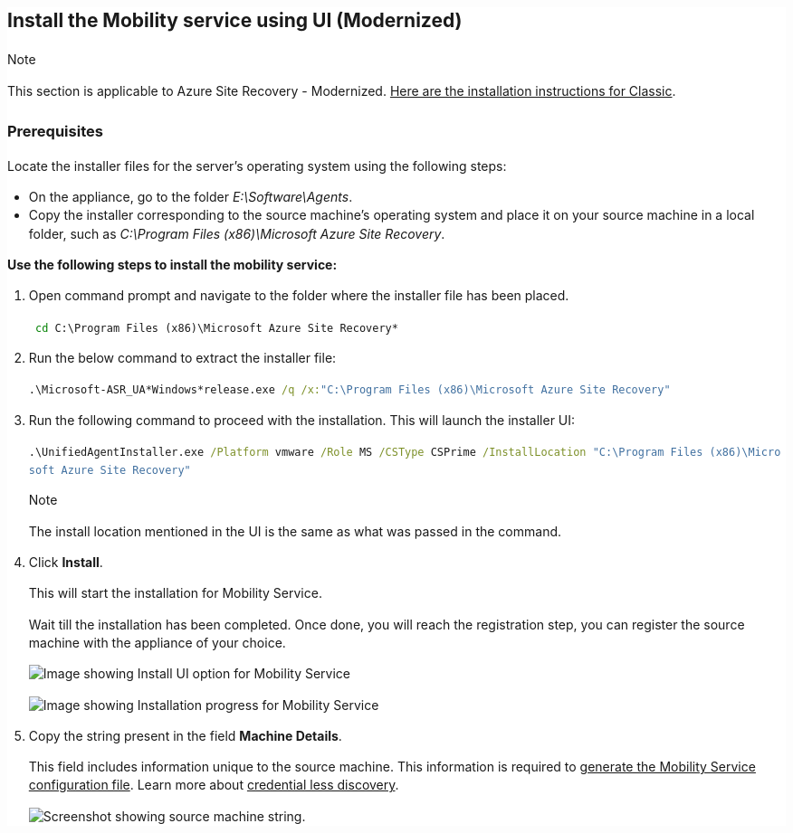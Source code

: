 
## Install the Mobility service using UI (Modernized)

>[!NOTE]
> This section is applicable to Azure Site Recovery - Modernized. [Here are the installation instructions for Classic](#install-the-mobility-service-using-ui-classic).

### Prerequisites

Locate the installer files for the server’s operating system using the following steps:  
- On the appliance, go to the folder *E:\Software\Agents*.
- Copy the installer corresponding to the source machine’s operating system and place it on your source machine in a local folder, such as *C:\Program Files (x86)\Microsoft Azure Site Recovery*.

**Use the following steps to install the mobility service:**

1. Open command prompt and navigate to the folder where the installer file has been placed.

   ```cmd
    cd C:\Program Files (x86)\Microsoft Azure Site Recovery*
   ```

2. Run the below command to extract the installer file:

   ```cmd
   .\Microsoft-ASR_UA*Windows*release.exe /q /x:"C:\Program Files (x86)\Microsoft Azure Site Recovery"
   ```

3. Run the following command to proceed with the installation. This will launch the installer UI:

   ```cmd
   .\UnifiedAgentInstaller.exe /Platform vmware /Role MS /CSType CSPrime /InstallLocation "C:\Program Files (x86)\Microsoft Azure Site Recovery"
   ```

   >[!NOTE]
   >The install location mentioned in the UI is the same as what was passed in the command.

4. Click **Install**.

   This will start the installation for Mobility Service.

   Wait till the installation has been completed. Once done, you will reach the registration step, you can register the source machine with the appliance of your choice.

   ![Image showing Install UI option for  Mobility Service](./media/vmware-physical-mobility-service-overview-modernized/mobility-service-install.png)

   ![Image showing Installation progress for  Mobility Service](./media/vmware-physical-mobility-service-overview-modernized/installation-progress.png)

5. Copy the string present in the field  **Machine Details**.

   This field includes information unique to the source machine. This information is required to [generate the Mobility Service configuration file](#generate-mobility-service-configuration-file). Learn more about [credential less discovery](#credential-less-discovery-in-modernized-architecture).

   ![Screenshot showing source machine string.](./media/vmware-physical-mobility-service-overview-modernized/source-machine-string.png)

